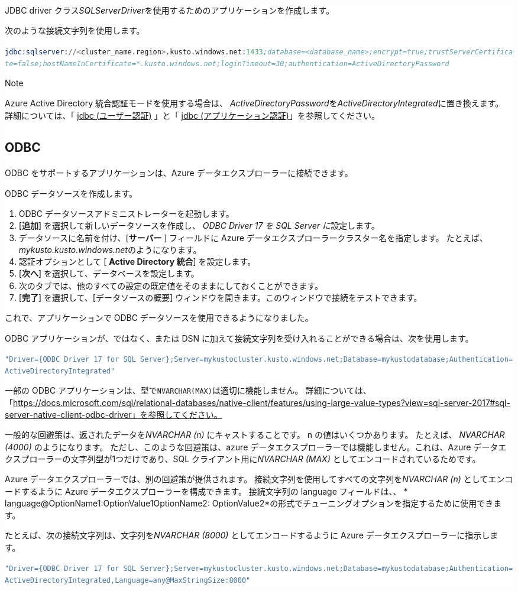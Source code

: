 JDBC driver クラス*SQLServerDriver*を使用するためのアプリケーションを作成します。

次のような接続文字列を使用します。

```s
jdbc:sqlserver://<cluster_name.region>.kusto.windows.net:1433;database=<database_name>;encrypt=true;trustServerCertificate=false;hostNameInCertificate=*.kusto.windows.net;loginTimeout=30;authentication=ActiveDirectoryPassword
```

> [!NOTE]
> Azure Active Directory 統合認証モードを使用する場合は、 *ActiveDirectoryPassword*を*ActiveDirectoryIntegrated*に置き換えます。 詳細については、「 [jdbc (ユーザー認証)](./aad.md#jdbc-user) 」と「 [jdbc (アプリケーション認証)](./aad.md#jdbc-application)」を参照してください。

## <a name="odbc"></a>ODBC

ODBC をサポートするアプリケーションは、Azure データエクスプローラーに接続できます。

ODBC データソースを作成します。

1. ODBC データソースアドミニストレーターを起動します。
2. [**追加**] を選択して新しいデータソースを作成し、 *ODBC Driver 17 を SQL Server に*設定します。
3. データソースに名前を付け、[**サーバー** ] フィールドに Azure データエクスプローラークラスター名を指定します。 たとえば、 *mykusto.kusto.windows.net*のようになります。
4. 認証オプションとして [ **Active Directory 統合**] を設定します。
5. [**次へ**] を選択して、データベースを設定します。
7. 次のタブでは、他のすべての設定の既定値をそのままにしておくことができます。
8. [**完了**] を選択して、[データソースの概要] ウィンドウを開きます。このウィンドウで接続をテストできます。

これで、アプリケーションで ODBC データソースを使用できるようになりました。

ODBC アプリケーションが、ではなく、または DSN に加えて接続文字列を受け入れることができる場合は、次を使用します。

```s
"Driver={ODBC Driver 17 for SQL Server};Server=mykustocluster.kusto.windows.net;Database=mykustodatabase;Authentication=ActiveDirectoryIntegrated"
```

一部の ODBC アプリケーションは、型で`NVARCHAR(MAX)`は適切に機能しません。 詳細については、「https://docs.microsoft.com/sql/relational-databases/native-client/features/using-large-value-types?view=sql-server-2017#sql-server-native-client-odbc-driver」を参照してください。

一般的な回避策は、返されたデータを*NVARCHAR (n)* にキャストすることです。 n の値はいくつかあります。 たとえば、 *NVARCHAR (4000)* のようになります。 ただし、このような回避策は、azure データエクスプローラーでは機能しません。これは、Azure データエクスプローラーの文字列型が1つだけであり、SQL クライアント用に*NVARCHAR (MAX)* としてエンコードされているためです。

Azure データエクスプローラーでは、別の回避策が提供されます。 接続文字列を使用してすべての文字列を*NVARCHAR (n)* としてエンコードするように Azure データエクスプローラーを構成できます。 接続文字列の language フィールドは、、 * language@OptionName1:OptionValue1OptionName2: OptionValue2*の形式でチューニングオプションを指定するために使用できます。

たとえば、次の接続文字列は、文字列を*NVARCHAR (8000)* としてエンコードするように Azure データエクスプローラーに指示します。

```s
"Driver={ODBC Driver 17 for SQL Server};Server=mykustocluster.kusto.windows.net;Database=mykustodatabase;Authentication=ActiveDirectoryIntegrated,Language=any@MaxStringSize:8000"
```
